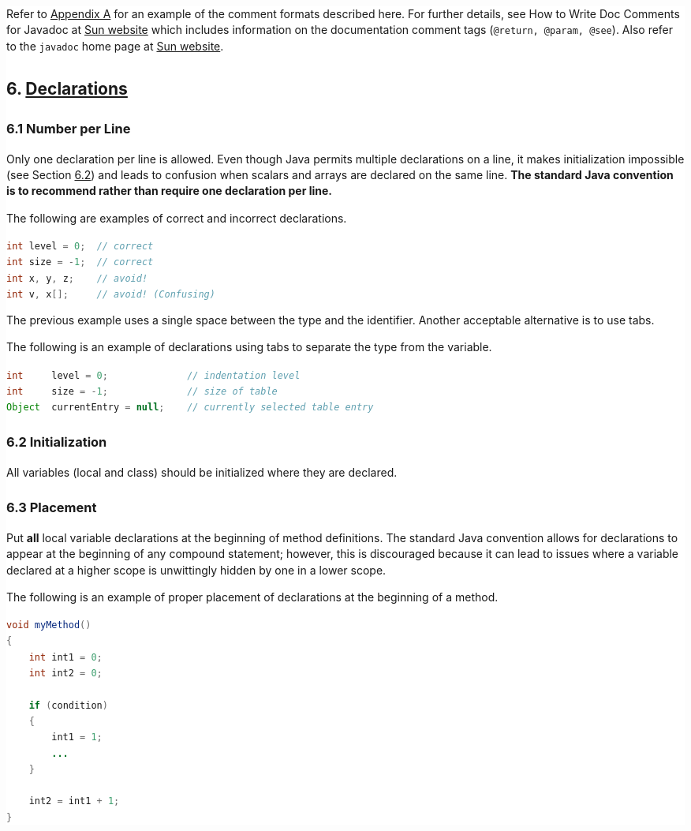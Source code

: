 Refer to [Appendix A](#code-example) for an example of the comment formats described here. For further details, see How to Write Doc Comments for Javadoc at [Sun website](http://java.sun.com/products/jdk/javadoc/writingdoccomments.html)
which includes information on the documentation comment tags (`@return, @param, @see`). Also refer to the `javadoc` home page at [Sun website](http://java.sun.com/products/jdk/javadoc/).

## 6. [__Declarations__](#contents)

### __6.1 Number per Line__

Only one declaration per line is allowed. Even though Java permits multiple declarations on a line, it makes initialization impossible (see Section [6.2](#62-initialization)) and leads to confusion when scalars and arrays are declared on the same line. __The standard Java convention is to recommend rather than require one declaration per line.__

The following are examples of correct and incorrect declarations.

```java
int level = 0;  // correct
int size = -1;  // correct
int x, y, z;    // avoid!
int v, x[];     // avoid! (Confusing)
```

The previous example uses a single space between the type and the identifier. Another acceptable alternative is to use tabs.

The following is an example of declarations using tabs to separate the type from the variable.

```java
int     level = 0;              // indentation level
int     size = -1;              // size of table
Object  currentEntry = null;    // currently selected table entry
```

### __6.2 Initialization__

All variables (local and class) should be initialized where they are declared.

### __6.3 Placement__

Put __all__ local variable declarations at the beginning of method definitions. The standard Java convention allows for declarations to appear at the beginning of any compound statement; however, this is discouraged because it can lead to issues where a variable declared at a higher scope is unwittingly hidden by one in a lower scope.

The following is an example of proper placement of declarations at the beginning of a method.

```java
void myMethod()
{
    int int1 = 0;
    int int2 = 0;

    if (condition)
    {
        int1 = 1;
        ...
    }

    int2 = int1 + 1;
}
```
